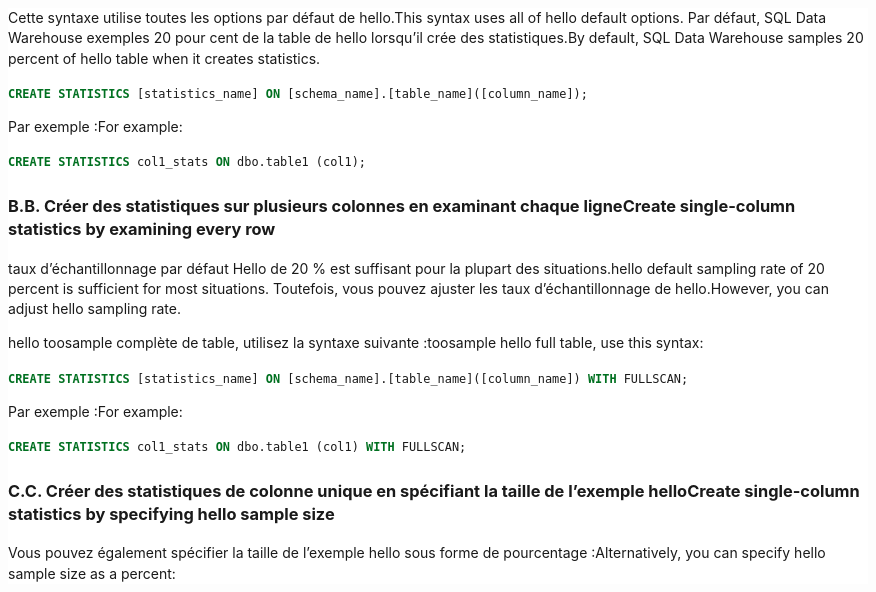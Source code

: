 <span data-ttu-id="5dab6-189">Cette syntaxe utilise toutes les options par défaut de hello.</span><span class="sxs-lookup"><span data-stu-id="5dab6-189">This syntax uses all of hello default options.</span></span> <span data-ttu-id="5dab6-190">Par défaut, SQL Data Warehouse exemples 20 pour cent de la table de hello lorsqu’il crée des statistiques.</span><span class="sxs-lookup"><span data-stu-id="5dab6-190">By default, SQL Data Warehouse samples 20 percent of hello table when it creates statistics.</span></span>

```sql
CREATE STATISTICS [statistics_name] ON [schema_name].[table_name]([column_name]);
```

<span data-ttu-id="5dab6-191">Par exemple :</span><span class="sxs-lookup"><span data-stu-id="5dab6-191">For example:</span></span>

```sql
CREATE STATISTICS col1_stats ON dbo.table1 (col1);
```

### <a name="b-create-single-column-statistics-by-examining-every-row"></a><span data-ttu-id="5dab6-192">B.</span><span class="sxs-lookup"><span data-stu-id="5dab6-192">B.</span></span> <span data-ttu-id="5dab6-193">Créer des statistiques sur plusieurs colonnes en examinant chaque ligne</span><span class="sxs-lookup"><span data-stu-id="5dab6-193">Create single-column statistics by examining every row</span></span>
<span data-ttu-id="5dab6-194">taux d’échantillonnage par défaut Hello de 20 % est suffisant pour la plupart des situations.</span><span class="sxs-lookup"><span data-stu-id="5dab6-194">hello default sampling rate of 20 percent is sufficient for most situations.</span></span> <span data-ttu-id="5dab6-195">Toutefois, vous pouvez ajuster les taux d’échantillonnage de hello.</span><span class="sxs-lookup"><span data-stu-id="5dab6-195">However, you can adjust hello sampling rate.</span></span>

<span data-ttu-id="5dab6-196">hello toosample complète de table, utilisez la syntaxe suivante :</span><span class="sxs-lookup"><span data-stu-id="5dab6-196">toosample hello full table, use this syntax:</span></span>

```sql
CREATE STATISTICS [statistics_name] ON [schema_name].[table_name]([column_name]) WITH FULLSCAN;
```

<span data-ttu-id="5dab6-197">Par exemple :</span><span class="sxs-lookup"><span data-stu-id="5dab6-197">For example:</span></span>

```sql
CREATE STATISTICS col1_stats ON dbo.table1 (col1) WITH FULLSCAN;
```

### <a name="c-create-single-column-statistics-by-specifying-hello-sample-size"></a><span data-ttu-id="5dab6-198">C.</span><span class="sxs-lookup"><span data-stu-id="5dab6-198">C.</span></span> <span data-ttu-id="5dab6-199">Créer des statistiques de colonne unique en spécifiant la taille de l’exemple hello</span><span class="sxs-lookup"><span data-stu-id="5dab6-199">Create single-column statistics by specifying hello sample size</span></span>
<span data-ttu-id="5dab6-200">Vous pouvez également spécifier la taille de l’exemple hello sous forme de pourcentage :</span><span class="sxs-lookup"><span data-stu-id="5dab6-200">Alternatively, you can specify hello sample size as a percent:</span></span>


[Overview]: ./sql-data-warehouse-tables-overview.md
[Data Types]: ./sql-data-warehouse-tables-data-types.md
[Distribute]: ./sql-data-warehouse-tables-distribute.md
[Index]: ./sql-data-warehouse-tables-index.md
[Partition]: ./sql-data-warehouse-tables-partition.md
[Statistics]: ./sql-data-warehouse-tables-statistics.md
[Temporary]: ./sql-data-warehouse-tables-temporary.md
[SQL Data Warehouse Best Practices]: ./sql-data-warehouse-best-practices.md
[Cardinality Estimation]: https://msdn.microsoft.com/library/dn600374.aspx
[CREATE STATISTICS]: https://msdn.microsoft.com/library/ms188038.aspx
[Statistics]: https://msdn.microsoft.com/library/ms190397.aspx
[STATS_DATE]: https://msdn.microsoft.com/library/ms190330.aspx
[sys.columns]: https://msdn.microsoft.com/library/ms176106.aspx
[sys.objects]: https://msdn.microsoft.com/library/ms190324.aspx
[sys.schemas]: https://msdn.microsoft.com/library/ms190324.aspx
[sys.stats]: https://msdn.microsoft.com/library/ms177623.aspx
[sys.stats_columns]: https://msdn.microsoft.com/library/ms187340.aspx
[sys.tables]: https://msdn.microsoft.com/library/ms187406.aspx
[sys.table_types]: https://msdn.microsoft.com/library/bb510623.aspx
[UPDATE STATISTICS]: https://msdn.microsoft.com/library/ms187348.aspx
